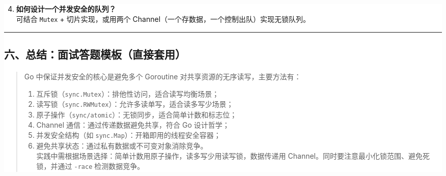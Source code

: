 4. **如何设计一个并发安全的队列？**  
   可结合 `Mutex` + 切片实现，或用两个 Channel（一个存数据，一个控制出队）实现无锁队列。

---

## 六、总结：面试答题模板（直接套用）
> Go 中保证并发安全的核心是避免多个 Goroutine 对共享资源的无序读写，主要方法有：  
> 1. 互斥锁（`sync.Mutex`）：排他性访问，适合读写均衡场景；  
> 2. 读写锁（`sync.RWMutex`）：允许多读单写，适合读多写少场景；  
> 3. 原子操作（`sync/atomic`）：无锁同步，适合简单计数和标志位；  
> 4. Channel 通信：通过传递数据避免共享，符合 Go 设计哲学；  
> 5. 并发安全结构（如 `sync.Map`）：开箱即用的线程安全容器；  
> 6. 避免共享状态：通过私有数据或不可变对象消除竞争。  
> 实践中需根据场景选择：简单计数用原子操作，读多写少用读写锁，数据传递用 Channel。同时要注意最小化锁范围、避免死锁，并通过 `-race` 检测数据竞争。
